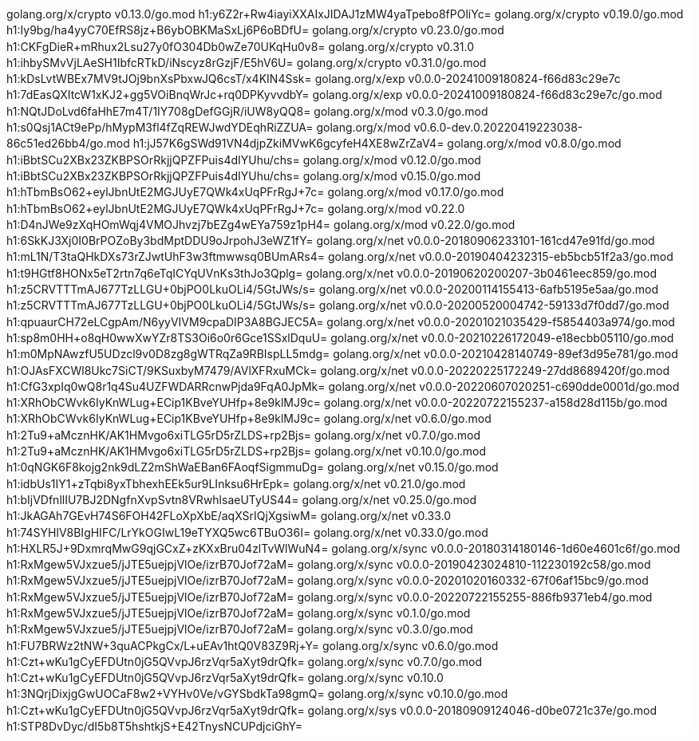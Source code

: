 golang.org/x/crypto v0.13.0/go.mod h1:y6Z2r+Rw4iayiXXAIxJIDAJ1zMW4yaTpebo8fPOliYc=
golang.org/x/crypto v0.19.0/go.mod h1:Iy9bg/ha4yyC70EfRS8jz+B6ybOBKMaSxLj6P6oBDfU=
golang.org/x/crypto v0.23.0/go.mod h1:CKFgDieR+mRhux2Lsu27y0fO304Db0wZe70UKqHu0v8=
golang.org/x/crypto v0.31.0 h1:ihbySMvVjLAeSH1IbfcRTkD/iNscyz8rGzjF/E5hV6U=
golang.org/x/crypto v0.31.0/go.mod h1:kDsLvtWBEx7MV9tJOj9bnXsPbxwJQ6csT/x4KIN4Ssk=
golang.org/x/exp v0.0.0-20241009180824-f66d83c29e7c h1:7dEasQXItcW1xKJ2+gg5VOiBnqWrJc+rq0DPKyvvdbY=
golang.org/x/exp v0.0.0-20241009180824-f66d83c29e7c/go.mod h1:NQtJDoLvd6faHhE7m4T/1IY708gDefGGjR/iUW8yQQ8=
golang.org/x/mod v0.3.0/go.mod h1:s0Qsj1ACt9ePp/hMypM3fl4fZqREWJwdYDEqhRiZZUA=
golang.org/x/mod v0.6.0-dev.0.20220419223038-86c51ed26bb4/go.mod h1:jJ57K6gSWd91VN4djpZkiMVwK6gcyfeH4XE8wZrZaV4=
golang.org/x/mod v0.8.0/go.mod h1:iBbtSCu2XBx23ZKBPSOrRkjjQPZFPuis4dIYUhu/chs=
golang.org/x/mod v0.12.0/go.mod h1:iBbtSCu2XBx23ZKBPSOrRkjjQPZFPuis4dIYUhu/chs=
golang.org/x/mod v0.15.0/go.mod h1:hTbmBsO62+eylJbnUtE2MGJUyE7QWk4xUqPFrRgJ+7c=
golang.org/x/mod v0.17.0/go.mod h1:hTbmBsO62+eylJbnUtE2MGJUyE7QWk4xUqPFrRgJ+7c=
golang.org/x/mod v0.22.0 h1:D4nJWe9zXqHOmWqj4VMOJhvzj7bEZg4wEYa759z1pH4=
golang.org/x/mod v0.22.0/go.mod h1:6SkKJ3Xj0I0BrPOZoBy3bdMptDDU9oJrpohJ3eWZ1fY=
golang.org/x/net v0.0.0-20180906233101-161cd47e91fd/go.mod h1:mL1N/T3taQHkDXs73rZJwtUhF3w3ftmwwsq0BUmARs4=
golang.org/x/net v0.0.0-20190404232315-eb5bcb51f2a3/go.mod h1:t9HGtf8HONx5eT2rtn7q6eTqICYqUVnKs3thJo3Qplg=
golang.org/x/net v0.0.0-20190620200207-3b0461eec859/go.mod h1:z5CRVTTTmAJ677TzLLGU+0bjPO0LkuOLi4/5GtJWs/s=
golang.org/x/net v0.0.0-20200114155413-6afb5195e5aa/go.mod h1:z5CRVTTTmAJ677TzLLGU+0bjPO0LkuOLi4/5GtJWs/s=
golang.org/x/net v0.0.0-20200520004742-59133d7f0dd7/go.mod h1:qpuaurCH72eLCgpAm/N6yyVIVM9cpaDIP3A8BGJEC5A=
golang.org/x/net v0.0.0-20201021035429-f5854403a974/go.mod h1:sp8m0HH+o8qH0wwXwYZr8TS3Oi6o0r6Gce1SSxlDquU=
golang.org/x/net v0.0.0-20210226172049-e18ecbb05110/go.mod h1:m0MpNAwzfU5UDzcl9v0D8zg8gWTRqZa9RBIspLL5mdg=
golang.org/x/net v0.0.0-20210428140749-89ef3d95e781/go.mod h1:OJAsFXCWl8Ukc7SiCT/9KSuxbyM7479/AVlXFRxuMCk=
golang.org/x/net v0.0.0-20220225172249-27dd8689420f/go.mod h1:CfG3xpIq0wQ8r1q4Su4UZFWDARRcnwPjda9FqA0JpMk=
golang.org/x/net v0.0.0-20220607020251-c690dde0001d/go.mod h1:XRhObCWvk6IyKnWLug+ECip1KBveYUHfp+8e9klMJ9c=
golang.org/x/net v0.0.0-20220722155237-a158d28d115b/go.mod h1:XRhObCWvk6IyKnWLug+ECip1KBveYUHfp+8e9klMJ9c=
golang.org/x/net v0.6.0/go.mod h1:2Tu9+aMcznHK/AK1HMvgo6xiTLG5rD5rZLDS+rp2Bjs=
golang.org/x/net v0.7.0/go.mod h1:2Tu9+aMcznHK/AK1HMvgo6xiTLG5rD5rZLDS+rp2Bjs=
golang.org/x/net v0.10.0/go.mod h1:0qNGK6F8kojg2nk9dLZ2mShWaEBan6FAoqfSigmmuDg=
golang.org/x/net v0.15.0/go.mod h1:idbUs1IY1+zTqbi8yxTbhexhEEk5ur9LInksu6HrEpk=
golang.org/x/net v0.21.0/go.mod h1:bIjVDfnllIU7BJ2DNgfnXvpSvtn8VRwhlsaeUTyUS44=
golang.org/x/net v0.25.0/go.mod h1:JkAGAh7GEvH74S6FOH42FLoXpXbE/aqXSrIQjXgsiwM=
golang.org/x/net v0.33.0 h1:74SYHlV8BIgHIFC/LrYkOGIwL19eTYXQ5wc6TBuO36I=
golang.org/x/net v0.33.0/go.mod h1:HXLR5J+9DxmrqMwG9qjGCxZ+zKXxBru04zlTvWlWuN4=
golang.org/x/sync v0.0.0-20180314180146-1d60e4601c6f/go.mod h1:RxMgew5VJxzue5/jJTE5uejpjVlOe/izrB70Jof72aM=
golang.org/x/sync v0.0.0-20190423024810-112230192c58/go.mod h1:RxMgew5VJxzue5/jJTE5uejpjVlOe/izrB70Jof72aM=
golang.org/x/sync v0.0.0-20201020160332-67f06af15bc9/go.mod h1:RxMgew5VJxzue5/jJTE5uejpjVlOe/izrB70Jof72aM=
golang.org/x/sync v0.0.0-20220722155255-886fb9371eb4/go.mod h1:RxMgew5VJxzue5/jJTE5uejpjVlOe/izrB70Jof72aM=
golang.org/x/sync v0.1.0/go.mod h1:RxMgew5VJxzue5/jJTE5uejpjVlOe/izrB70Jof72aM=
golang.org/x/sync v0.3.0/go.mod h1:FU7BRWz2tNW+3quACPkgCx/L+uEAv1htQ0V83Z9Rj+Y=
golang.org/x/sync v0.6.0/go.mod h1:Czt+wKu1gCyEFDUtn0jG5QVvpJ6rzVqr5aXyt9drQfk=
golang.org/x/sync v0.7.0/go.mod h1:Czt+wKu1gCyEFDUtn0jG5QVvpJ6rzVqr5aXyt9drQfk=
golang.org/x/sync v0.10.0 h1:3NQrjDixjgGwUOCaF8w2+VYHv0Ve/vGYSbdkTa98gmQ=
golang.org/x/sync v0.10.0/go.mod h1:Czt+wKu1gCyEFDUtn0jG5QVvpJ6rzVqr5aXyt9drQfk=
golang.org/x/sys v0.0.0-20180909124046-d0be0721c37e/go.mod h1:STP8DvDyc/dI5b8T5hshtkjS+E42TnysNCUPdjciGhY=